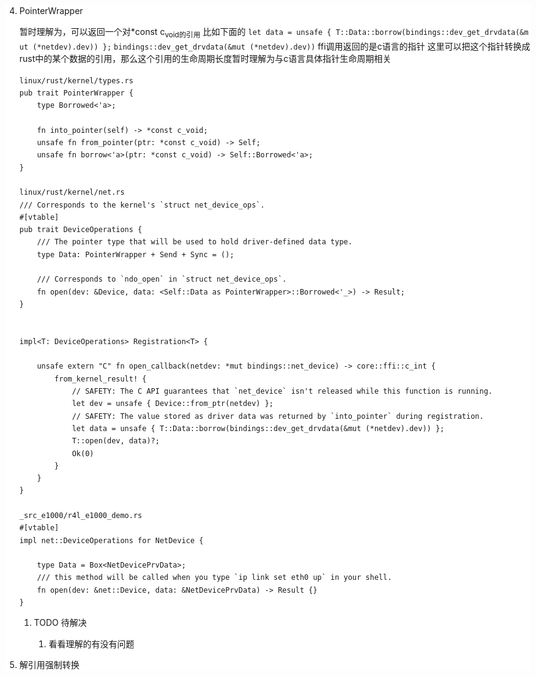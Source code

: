 4.  PointerWrapper

    暂时理解为，可以返回一个对\*const c<sub>void的引用</sub>
    比如下面的 `let data = unsafe { T::Data::borrow(bindings::dev_get_drvdata(&mut (*netdev).dev)) };`
    `bindings::dev_get_drvdata(&mut (*netdev).dev))` ffi调用返回的是c语言的指针
    这里可以把这个指针转换成rust中的某个数据的引用，那么这个引用的生命周期长度暂时理解为与c语言具体指针生命周期相关
    
        linux/rust/kernel/types.rs
        pub trait PointerWrapper {
            type Borrowed<'a>;
        
            fn into_pointer(self) -> *const c_void;
            unsafe fn from_pointer(ptr: *const c_void) -> Self;
            unsafe fn borrow<'a>(ptr: *const c_void) -> Self::Borrowed<'a>;
        }
        
        linux/rust/kernel/net.rs
        /// Corresponds to the kernel's `struct net_device_ops`.
        #[vtable]
        pub trait DeviceOperations {
            /// The pointer type that will be used to hold driver-defined data type.
            type Data: PointerWrapper + Send + Sync = ();
        
            /// Corresponds to `ndo_open` in `struct net_device_ops`.
            fn open(dev: &Device, data: <Self::Data as PointerWrapper>::Borrowed<'_>) -> Result;
        }
        
        
        impl<T: DeviceOperations> Registration<T> {
        
            unsafe extern "C" fn open_callback(netdev: *mut bindings::net_device) -> core::ffi::c_int {
                from_kernel_result! {
                    // SAFETY: The C API guarantees that `net_device` isn't released while this function is running.
                    let dev = unsafe { Device::from_ptr(netdev) };
                    // SAFETY: The value stored as driver data was returned by `into_pointer` during registration.
                    let data = unsafe { T::Data::borrow(bindings::dev_get_drvdata(&mut (*netdev).dev)) };
                    T::open(dev, data)?;
                    Ok(0)
                }
            }
        }
        
        _src_e1000/r4l_e1000_demo.rs
        #[vtable]
        impl net::DeviceOperations for NetDevice {
        
            type Data = Box<NetDevicePrvData>;
            /// this method will be called when you type `ip link set eth0 up` in your shell.
            fn open(dev: &net::Device, data: &NetDevicePrvData) -> Result {}
        }
    
    1.  TODO 待解决
    
        1.  看看理解的有没有问题

5.  解引用强制转换
